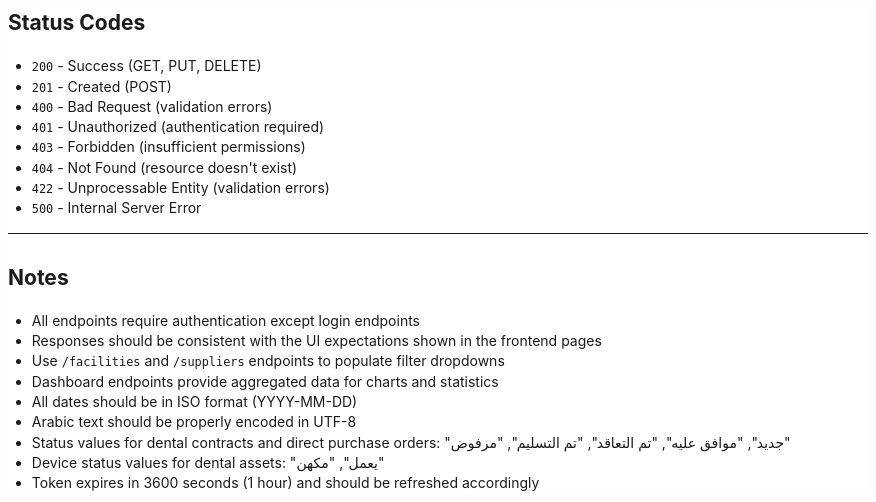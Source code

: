 
## Status Codes

- `200` - Success (GET, PUT, DELETE)
- `201` - Created (POST)
- `400` - Bad Request (validation errors)
- `401` - Unauthorized (authentication required)
- `403` - Forbidden (insufficient permissions)
- `404` - Not Found (resource doesn't exist)
- `422` - Unprocessable Entity (validation errors)
- `500` - Internal Server Error

---

## Notes

- All endpoints require authentication except login endpoints
- Responses should be consistent with the UI expectations shown in the frontend pages
- Use `/facilities` and `/suppliers` endpoints to populate filter dropdowns
- Dashboard endpoints provide aggregated data for charts and statistics
- All dates should be in ISO format (YYYY-MM-DD)
- Arabic text should be properly encoded in UTF-8
- Status values for dental contracts and direct purchase orders: "جديد", "موافق عليه", "تم التعاقد", "تم التسليم", "مرفوض"
- Device status values for dental assets: "يعمل", "مكهن"
- Token expires in 3600 seconds (1 hour) and should be refreshed accordingly